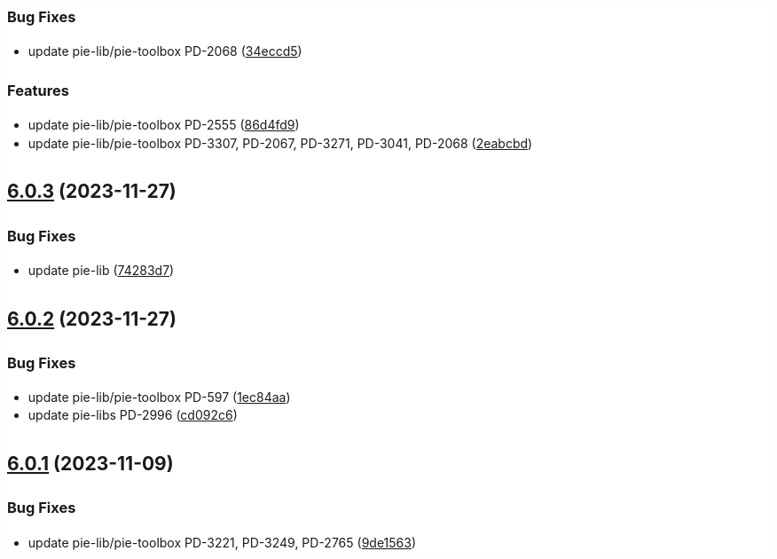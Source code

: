 
### Bug Fixes

* update pie-lib/pie-toolbox PD-2068 ([34eccd5](https://github.com/pie-framework/pie-elements/commit/34eccd52c44259eddf3e2b816b00b82f83bc2bf8))


### Features

* update pie-lib/pie-toolbox PD-2555 ([86d4fd9](https://github.com/pie-framework/pie-elements/commit/86d4fd909180dd1fcbc446bd8b29c23af21a1c69))
* update pie-lib/pie-toolbox PD-3307, PD-2067, PD-3271, PD-3041, PD-2068 ([2eabcbd](https://github.com/pie-framework/pie-elements/commit/2eabcbd036e318bb24552f4140ca7384ad865951))





## [6.0.3](https://github.com/pie-framework/pie-elements/compare/@pie-element/multiple-choice-configure@6.0.2...@pie-element/multiple-choice-configure@6.0.3) (2023-11-27)


### Bug Fixes

* update pie-lib ([74283d7](https://github.com/pie-framework/pie-elements/commit/74283d71b12ab9c82875ce995368e5e39f4face6))





## [6.0.2](https://github.com/pie-framework/pie-elements/compare/@pie-element/multiple-choice-configure@6.0.1...@pie-element/multiple-choice-configure@6.0.2) (2023-11-27)


### Bug Fixes

* update pie-lib/pie-toolbox PD-597 ([1ec84aa](https://github.com/pie-framework/pie-elements/commit/1ec84aadae515088ef65b99f780a5e5dca516f99))
* update pie-libs PD-2996 ([cd092c6](https://github.com/pie-framework/pie-elements/commit/cd092c6b5c4db91645394cd23febc1f9a07f46f9))





## [6.0.1](https://github.com/pie-framework/pie-elements/compare/@pie-element/multiple-choice-configure@6.0.0...@pie-element/multiple-choice-configure@6.0.1) (2023-11-09)


### Bug Fixes

* update pie-lib/pie-toolbox PD-3221, PD-3249, PD-2765 ([9de1563](https://github.com/pie-framework/pie-elements/commit/9de1563d636983c3ddceee0279c0709d396d4f96))
